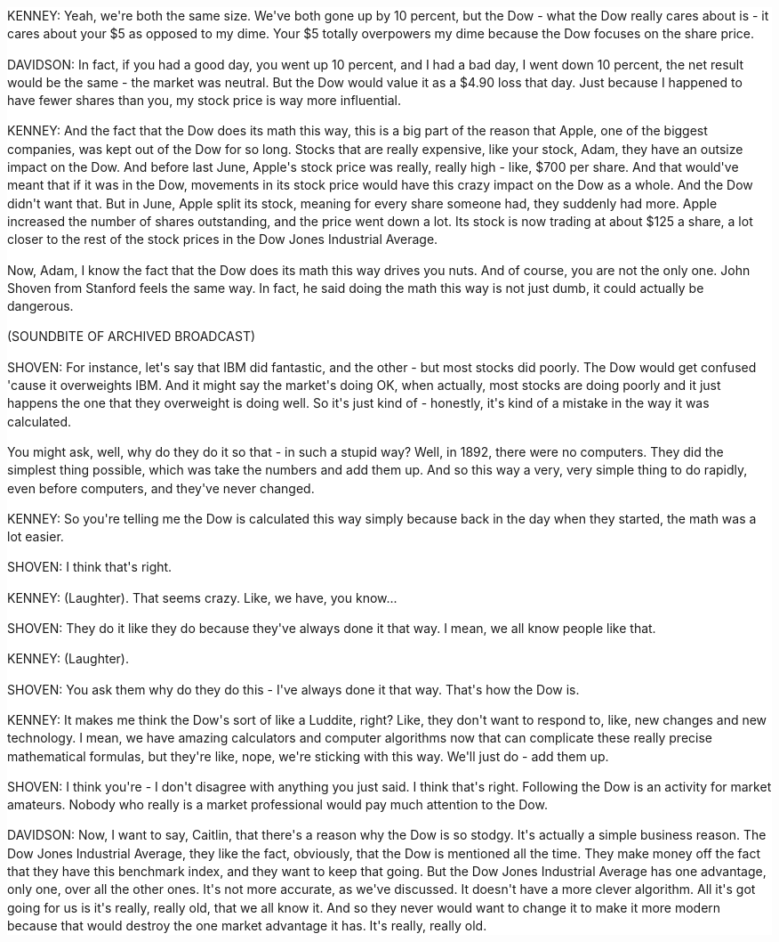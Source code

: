 KENNEY: Yeah, we're both the same size. We've both gone up by 10 percent, but the Dow - what the Dow really cares about is - it cares about your $5 as opposed to my dime. Your $5 totally overpowers my dime because the Dow focuses on the share price.

DAVIDSON: In fact, if you had a good day, you went up 10 percent, and I had a bad day, I went down 10 percent, the net result would be the same - the market was neutral. But the Dow would value it as a $4.90 loss that day. Just because I happened to have fewer shares than you, my stock price is way more influential.

KENNEY: And the fact that the Dow does its math this way, this is a big part of the reason that Apple, one of the biggest companies, was kept out of the Dow for so long. Stocks that are really expensive, like your stock, Adam, they have an outsize impact on the Dow. And before last June, Apple's stock price was really, really high - like, $700 per share. And that would've meant that if it was in the Dow, movements in its stock price would have this crazy impact on the Dow as a whole. And the Dow didn't want that. But in June, Apple split its stock, meaning for every share someone had, they suddenly had more. Apple increased the number of shares outstanding, and the price went down a lot. Its stock is now trading at about $125 a share, a lot closer to the rest of the stock prices in the Dow Jones Industrial Average.

Now, Adam, I know the fact that the Dow does its math this way drives you nuts. And of course, you are not the only one. John Shoven from Stanford feels the same way. In fact, he said doing the math this way is not just dumb, it could actually be dangerous.

(SOUNDBITE OF ARCHIVED BROADCAST)

SHOVEN: For instance, let's say that IBM did fantastic, and the other - but most stocks did poorly. The Dow would get confused 'cause it overweights IBM. And it might say the market's doing OK, when actually, most stocks are doing poorly and it just happens the one that they overweight is doing well. So it's just kind of - honestly, it's kind of a mistake in the way it was calculated.

You might ask, well, why do they do it so that - in such a stupid way? Well, in 1892, there were no computers. They did the simplest thing possible, which was take the numbers and add them up. And so this way a very, very simple thing to do rapidly, even before computers, and they've never changed.

KENNEY: So you're telling me the Dow is calculated this way simply because back in the day when they started, the math was a lot easier.

SHOVEN: I think that's right.

KENNEY: (Laughter). That seems crazy. Like, we have, you know...

SHOVEN: They do it like they do because they've always done it that way. I mean, we all know people like that.

KENNEY: (Laughter).

SHOVEN: You ask them why do they do this - I've always done it that way. That's how the Dow is.

KENNEY: It makes me think the Dow's sort of like a Luddite, right? Like, they don't want to respond to, like, new changes and new technology. I mean, we have amazing calculators and computer algorithms now that can complicate these really precise mathematical formulas, but they're like, nope, we're sticking with this way. We'll just do - add them up.

SHOVEN: I think you're - I don't disagree with anything you just said. I think that's right. Following the Dow is an activity for market amateurs. Nobody who really is a market professional would pay much attention to the Dow.

DAVIDSON: Now, I want to say, Caitlin, that there's a reason why the Dow is so stodgy. It's actually a simple business reason. The Dow Jones Industrial Average, they like the fact, obviously, that the Dow is mentioned all the time. They make money off the fact that they have this benchmark index, and they want to keep that going. But the Dow Jones Industrial Average has one advantage, only one, over all the other ones. It's not more accurate, as we've discussed. It doesn't have a more clever algorithm. All it's got going for us is it's really, really old, that we all know it. And so they never would want to change it to make it more modern because that would destroy the one market advantage it has. It's really, really old.
